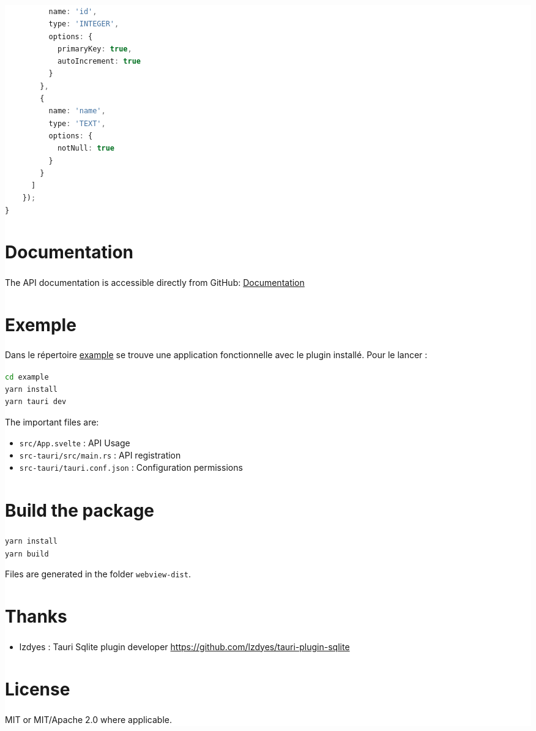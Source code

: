 ```ts
          name: 'id',
          type: 'INTEGER',
          options: {
            primaryKey: true,
            autoIncrement: true
          }
        },
        {
          name: 'name',
          type: 'TEXT',
          options: {
            notNull: true
          }
        }
      ]
    });
}
```

# Documentation

The API documentation is accessible directly from GitHub: [Documentation](https://github.com/Sylvaner/tauri-plugin-sqlite-store/blob/main/api-docs/classes/SqliteStore.md)

# Exemple

Dans le répertoire [example](https://github.com/Sylvaner/tauri-plugin-sqlite-store/tree/main/example) se trouve une application fonctionnelle avec le plugin installé. Pour le lancer : 

```sh
cd example
yarn install
yarn tauri dev
```

The important files are:
* `src/App.svelte` : API Usage
* `src-tauri/src/main.rs` : API registration
* `src-tauri/tauri.conf.json` : Configuration permissions

# Build the package

```sh
yarn install
yarn build
```

Files are generated in the folder `webview-dist`.

# Thanks

* lzdyes : Tauri Sqlite plugin developer https://github.com/lzdyes/tauri-plugin-sqlite

# License

MIT or MIT/Apache 2.0 where applicable.